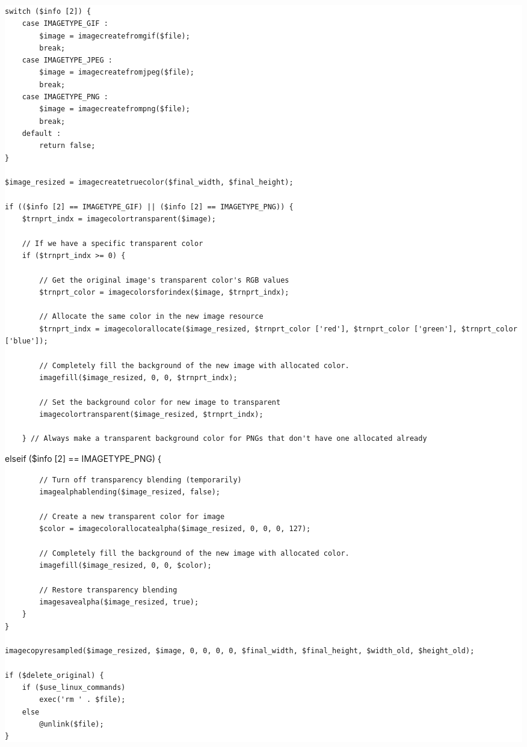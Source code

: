    switch ($info [2]) {
        case IMAGETYPE_GIF :
            $image = imagecreatefromgif($file);
            break;
        case IMAGETYPE_JPEG :
            $image = imagecreatefromjpeg($file);
            break;
        case IMAGETYPE_PNG :
            $image = imagecreatefrompng($file);
            break;
        default :
            return false;
    }
 
    $image_resized = imagecreatetruecolor($final_width, $final_height);
 
    if (($info [2] == IMAGETYPE_GIF) || ($info [2] == IMAGETYPE_PNG)) {
        $trnprt_indx = imagecolortransparent($image);
 
        // If we have a specific transparent color
        if ($trnprt_indx >= 0) {
 
            // Get the original image's transparent color's RGB values
            $trnprt_color = imagecolorsforindex($image, $trnprt_indx);
 
            // Allocate the same color in the new image resource
            $trnprt_indx = imagecolorallocate($image_resized, $trnprt_color ['red'], $trnprt_color ['green'], $trnprt_color ['blue']);
 
            // Completely fill the background of the new image with allocated color.
            imagefill($image_resized, 0, 0, $trnprt_indx);
 
            // Set the background color for new image to transparent
            imagecolortransparent($image_resized, $trnprt_indx);
 
        } // Always make a transparent background color for PNGs that don't have one allocated already
elseif ($info [2] == IMAGETYPE_PNG) {
 
            // Turn off transparency blending (temporarily)
            imagealphablending($image_resized, false);
 
            // Create a new transparent color for image
            $color = imagecolorallocatealpha($image_resized, 0, 0, 0, 127);
 
            // Completely fill the background of the new image with allocated color.
            imagefill($image_resized, 0, 0, $color);
 
            // Restore transparency blending
            imagesavealpha($image_resized, true);
        }
    }
 
    imagecopyresampled($image_resized, $image, 0, 0, 0, 0, $final_width, $final_height, $width_old, $height_old);
 
    if ($delete_original) {
        if ($use_linux_commands)
            exec('rm ' . $file);
        else
            @unlink($file);
    }
 
